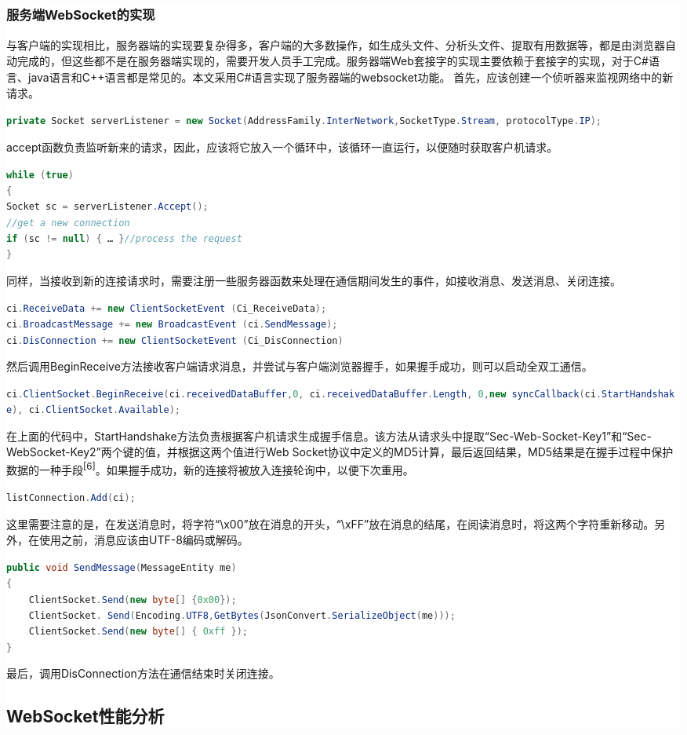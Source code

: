 ### 服务端WebSocket的实现

与客户端的实现相比，服务器端的实现要复杂得多，客户端的大多数操作，如生成头文件、分析头文件、提取有用数据等，都是由浏览器自动完成的，但这些都不是在服务器端实现的，需要开发人员手工完成。服务器端Web套接字的实现主要依赖于套接字的实现，对于C#语言、java语言和C++语言都是常见的。本文采用C#语言实现了服务器端的websocket功能。
首先，应该创建一个侦听器来监视网络中的新请求。

```c#
private Socket serverListener = new Socket(AddressFamily.InterNetwork,SocketType.Stream, protocolType.IP);
```

accept函数负责监听新来的请求，因此，应该将它放入一个循环中，该循环一直运行，以便随时获取客户机请求。

```c#
while (true) 
{ 
Socket sc = serverListener.Accept();
//get a new connection
if (sc != null) { … }//process the request
}
```

同样，当接收到新的连接请求时，需要注册一些服务器函数来处理在通信期间发生的事件，如接收消息、发送消息、关闭连接。

```c#
ci.ReceiveData += new ClientSocketEvent (Ci_ReceiveData);
ci.BroadcastMessage += new BroadcastEvent (ci.SendMessage);
ci.DisConnection += new ClientSocketEvent (Ci_DisConnection)
```

然后调用BeginReceive方法接收客户端请求消息，并尝试与客户端浏览器握手，如果握手成功，则可以启动全双工通信。

```c#
ci.ClientSocket.BeginReceive(ci.receivedDataBuffer,0, ci.receivedDataBuffer.Length, 0,new syncCallback(ci.StartHandshake), ci.ClientSocket.Available);
```

在上面的代码中，StartHandshake方法负责根据客户机请求生成握手信息。该方法从请求头中提取“Sec-Web-Socket-Key1”和“Sec-WebSocket-Key2”两个键的值，并根据这两个值进行Web Socket协议中定义的MD5计算，最后返回结果，MD5结果是在握手过程中保护数据的一种手段<sup>[6]</sup>。如果握手成功，新的连接将被放入连接轮询中，以便下次重用。

```c#
listConnection.Add(ci);
```

这里需要注意的是，在发送消息时，将字符“\x00”放在消息的开头，“\xFF”放在消息的结尾，在阅读消息时，将这两个字符重新移动。另外，在使用之前，消息应该由UTF-8编码或解码。

```c#
public void SendMessage(MessageEntity me)
{
    ClientSocket.Send(new byte[] {0x00});
    ClientSocket. Send(Encoding.UTF8,GetBytes(JsonConvert.SerializeObject(me)));
    ClientSocket.Send(new byte[] { 0xff });
}
```

最后，调用DisConnection方法在通信结束时关闭连接。

## WebSocket性能分析
